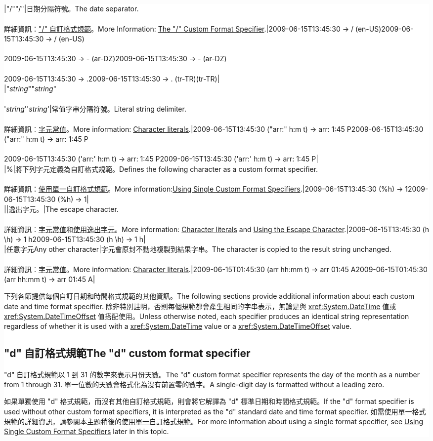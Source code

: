 |<span data-ttu-id="d2815-351">"/"</span><span class="sxs-lookup"><span data-stu-id="d2815-351">"/"</span></span>|<span data-ttu-id="d2815-352">日期分隔符號。</span><span class="sxs-lookup"><span data-stu-id="d2815-352">The date separator.</span></span><br /><br /> <span data-ttu-id="d2815-353">詳細資訊：["/" 自訂格式規範](#dateSeparator)。</span><span class="sxs-lookup"><span data-stu-id="d2815-353">More Information: [The "/" Custom Format Specifier](#dateSeparator).</span></span>|<span data-ttu-id="d2815-354">2009-06-15T13:45:30 -> / (en-US)</span><span class="sxs-lookup"><span data-stu-id="d2815-354">2009-06-15T13:45:30 -> / (en-US)</span></span><br /><br /> <span data-ttu-id="d2815-355">2009-06-15T13:45:30 -> - (ar-DZ)</span><span class="sxs-lookup"><span data-stu-id="d2815-355">2009-06-15T13:45:30 -> - (ar-DZ)</span></span><br /><br /> <span data-ttu-id="d2815-356">2009-06-15T13:45:30 -> .</span><span class="sxs-lookup"><span data-stu-id="d2815-356">2009-06-15T13:45:30 -> .</span></span> <span data-ttu-id="d2815-357">(tr-TR)</span><span class="sxs-lookup"><span data-stu-id="d2815-357">(tr-TR)</span></span>|  
|<span data-ttu-id="d2815-358">"*string*"</span><span class="sxs-lookup"><span data-stu-id="d2815-358">"*string*"</span></span><br /><br /> <span data-ttu-id="d2815-359">'*string*'</span><span class="sxs-lookup"><span data-stu-id="d2815-359">'*string*'</span></span>|<span data-ttu-id="d2815-360">常值字串分隔符號。</span><span class="sxs-lookup"><span data-stu-id="d2815-360">Literal string delimiter.</span></span><br /><br /> <span data-ttu-id="d2815-361">詳細資訊︰[字元常值](#Literals)。</span><span class="sxs-lookup"><span data-stu-id="d2815-361">More information: [Character literals](#Literals).</span></span>|<span data-ttu-id="d2815-362">2009-06-15T13:45:30 ("arr:" h:m t) -> arr: 1:45 P</span><span class="sxs-lookup"><span data-stu-id="d2815-362">2009-06-15T13:45:30 ("arr:" h:m t) -> arr: 1:45 P</span></span><br /><br /> <span data-ttu-id="d2815-363">2009-06-15T13:45:30 ('arr:' h:m t) -> arr: 1:45 P</span><span class="sxs-lookup"><span data-stu-id="d2815-363">2009-06-15T13:45:30 ('arr:' h:m t) -> arr: 1:45 P</span></span>|  
|%|<span data-ttu-id="d2815-364">將下列字元定義為自訂格式規範。</span><span class="sxs-lookup"><span data-stu-id="d2815-364">Defines the following character as a custom format specifier.</span></span><br /><br /> <span data-ttu-id="d2815-365">詳細資訊：[使用單一自訂格式規範](#UsingSingleSpecifiers)。</span><span class="sxs-lookup"><span data-stu-id="d2815-365">More information:[Using Single Custom Format Specifiers](#UsingSingleSpecifiers).</span></span>|<span data-ttu-id="d2815-366">2009-06-15T13:45:30 (%h) -> 1</span><span class="sxs-lookup"><span data-stu-id="d2815-366">2009-06-15T13:45:30 (%h) -> 1</span></span>|  
|<span data-ttu-id="d2815-367">\|逸出字元。</span><span class="sxs-lookup"><span data-stu-id="d2815-367">\|The escape character.</span></span><br /><br /> <span data-ttu-id="d2815-368">詳細資訊︰[字元常值](#Literals)和[使用逸出字元](#escape)。</span><span class="sxs-lookup"><span data-stu-id="d2815-368">More information: [Character literals](#Literals) and [Using the Escape Character](#escape).</span></span>|<span data-ttu-id="d2815-369">2009-06-15T13:45:30 (h \h) -> 1 h</span><span class="sxs-lookup"><span data-stu-id="d2815-369">2009-06-15T13:45:30 (h \h) -> 1 h</span></span>|  
|<span data-ttu-id="d2815-370">任意字元</span><span class="sxs-lookup"><span data-stu-id="d2815-370">Any other character</span></span>|<span data-ttu-id="d2815-371">字元會原封不動地複製到結果字串。</span><span class="sxs-lookup"><span data-stu-id="d2815-371">The character is copied to the result string unchanged.</span></span><br /><br /> <span data-ttu-id="d2815-372">詳細資訊︰[字元常值](#Literals)。</span><span class="sxs-lookup"><span data-stu-id="d2815-372">More information: [Character literals](#Literals).</span></span>|<span data-ttu-id="d2815-373">2009-06-15T01:45:30 (arr hh:mm t) -> arr 01:45 A</span><span class="sxs-lookup"><span data-stu-id="d2815-373">2009-06-15T01:45:30 (arr hh:mm t) -> arr 01:45 A</span></span>|  
  
 <span data-ttu-id="d2815-374">下列各節提供每個自訂日期和時間格式規範的其他資訊。</span><span class="sxs-lookup"><span data-stu-id="d2815-374">The following sections provide additional information about each custom date and time format specifier.</span></span> <span data-ttu-id="d2815-375">除非特別註明，否則每個規範都會產生相同的字串表示，無論是與 <xref:System.DateTime> 值或 <xref:System.DateTimeOffset> 值搭配使用。</span><span class="sxs-lookup"><span data-stu-id="d2815-375">Unless otherwise noted, each specifier produces an identical string representation regardless of whether it is used with a <xref:System.DateTime> value or a <xref:System.DateTimeOffset> value.</span></span>  
  
<a name="dSpecifier"></a>   
## <a name="the-d-custom-format-specifier"></a><span data-ttu-id="d2815-376">"d" 自訂格式規範</span><span class="sxs-lookup"><span data-stu-id="d2815-376">The "d" custom format specifier</span></span>  
 <span data-ttu-id="d2815-377">"d" 自訂格式規範以 1 到 31 的數字來表示月份天數。</span><span class="sxs-lookup"><span data-stu-id="d2815-377">The "d" custom format specifier represents the day of the month as a number from 1 through 31.</span></span> <span data-ttu-id="d2815-378">單一位數的天數會格式化為沒有前置零的數字。</span><span class="sxs-lookup"><span data-stu-id="d2815-378">A single-digit day is formatted without a leading zero.</span></span>  
  
 <span data-ttu-id="d2815-379">如果單獨使用 "d" 格式規範，而沒有其他自訂格式規範，則會將它解譯為 "d" 標準日期和時間格式規範。</span><span class="sxs-lookup"><span data-stu-id="d2815-379">If the "d" format specifier is used without other custom format specifiers, it is interpreted as the "d" standard date and time format specifier.</span></span> <span data-ttu-id="d2815-380">如需使用單一格式規範的詳細資訊，請參閱本主題稍後的[使用單一自訂格式規範](#UsingSingleSpecifiers)。</span><span class="sxs-lookup"><span data-stu-id="d2815-380">For more information about using a single format specifier, see [Using Single Custom Format Specifiers](#UsingSingleSpecifiers) later in this topic.</span></span>  
  
